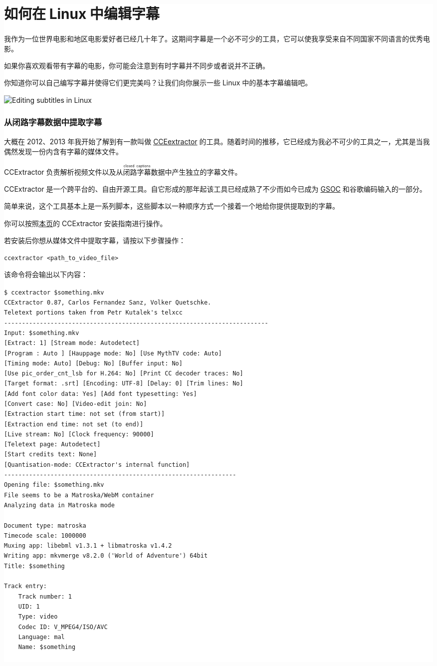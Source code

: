 [#]: collector: (lujun9972)
[#]: translator: (chenmu-kk)
[#]: reviewer: (wxy)
[#]: publisher: (wxy)
[#]: url: (https://linux.cn/article-11946-1.html)
[#]: subject: (Editing Subtitles in Linux)
[#]: via: (https://itsfoss.com/editing-subtitles)
[#]: author: (Shirish https://itsfoss.com/author/shirish/)

如何在 Linux 中编辑字幕
======

我作为一位世界电影和地区电影爱好者已经几十年了。这期间字幕是一个必不可少的工具，它可以使我享受来自不同国家不同语言的优秀电影。

如果你喜欢观看带有字幕的电影，你可能会注意到有时字幕并不同步或者说并不正确。

你知道你可以自己编写字幕并使得它们更完美吗？让我们向你展示一些 Linux 中的基本字幕编辑吧。

![Editing subtitles in Linux][1]

### 从闭路字幕数据中提取字幕

大概在 2012、2013 年我开始了解到有一款叫做 [CCEextractor][2] 的工具。随着时间的推移，它已经成为我必不可少的工具之一，尤其是当我偶然发现一份内含有字幕的媒体文件。

CCExtractor 负责解析视频文件以及从<ruby>闭路字幕<rt>closed captions</rt></ruby>数据中产生独立的字幕文件。

CCExtractor 是一个跨平台的、自由开源工具。自它形成的那年起该工具已经成熟了不少而如今已成为 [GSOC][3] 和谷歌编码输入的一部分。

简单来说，这个工具基本上是一系列脚本，这些脚本以一种顺序方式一个接着一个地给你提供提取到的字幕。

你可以按照[本页][5]的 CCExtractor 安装指南进行操作。

若安装后你想从媒体文件中提取字幕，请按以下步骤操作：

```
ccextractor <path_to_video_file>
```

该命令将会输出以下内容：

```
$ ccextractor $something.mkv
CCExtractor 0.87, Carlos Fernandez Sanz, Volker Quetschke.
Teletext portions taken from Petr Kutalek's telxcc
--------------------------------------------------------------------------
Input: $something.mkv
[Extract: 1] [Stream mode: Autodetect]
[Program : Auto ] [Hauppage mode: No] [Use MythTV code: Auto]
[Timing mode: Auto] [Debug: No] [Buffer input: No]
[Use pic_order_cnt_lsb for H.264: No] [Print CC decoder traces: No]
[Target format: .srt] [Encoding: UTF-8] [Delay: 0] [Trim lines: No]
[Add font color data: Yes] [Add font typesetting: Yes]
[Convert case: No] [Video-edit join: No]
[Extraction start time: not set (from start)]
[Extraction end time: not set (to end)]
[Live stream: No] [Clock frequency: 90000]
[Teletext page: Autodetect]
[Start credits text: None]
[Quantisation-mode: CCExtractor's internal function]
-----------------------------------------------------------------
Opening file: $something.mkv
File seems to be a Matroska/WebM container
Analyzing data in Matroska mode

Document type: matroska
Timecode scale: 1000000
Muxing app: libebml v1.3.1 + libmatroska v1.4.2
Writing app: mkvmerge v8.2.0 ('World of Adventure') 64bit
Title: $something

Track entry:
    Track number: 1
    UID: 1
    Type: video
    Codec ID: V_MPEG4/ISO/AVC
    Language: mal
    Name: $something
    
```

[a]: https://itsfoss.com/author/shirish/
[b]: https://github.com/lujun9972
[1]: https://i0.wp.com/itsfoss.com/wp-content/uploads/2019/01/editing-subtitles-in-linux.jpeg?resize=800%2C450&ssl=1
[2]: https://www.ccextractor.org/
[3]: https://itsfoss.com/best-open-source-internships/
[4]: https://www.ccextractor.org/public:codein:google_code-in_2018
[5]: https://github.com/CCExtractor/ccextractor/wiki/Installation
[6]: https://en.wikipedia.org/wiki/Matroska
[7]: https://www.vicaps.com/blog/history-of-silent-movies-and-subtitles/
[8]: https://en.wikipedia.org/wiki/SubRip#SubRip_text_file_format
[9]: https://www.imdb.com/title/tt0010323/
[10]: https://i1.wp.com/itsfoss.com/wp-content/uploads/2018/12/subtitleeditor.jpg?ssl=1
[11]: https://www.opensubtitles.org/en/search/sublanguageid-eng/idmovie-4105
[12]: https://i1.wp.com/itsfoss.com/wp-content/uploads/2019/01/subtitleeditor-frame-rate-sync.jpg?resize=800%2C450&ssl=1
[13]: https://i0.wp.com/itsfoss.com/wp-content/uploads/2019/01/Move-subtitles-Caligiri.jpg?resize=800%2C450&ssl=1
[14]: https://i2.wp.com/itsfoss.com/wp-content/uploads/2019/01/move-subtitles.jpg?ssl=1
[15]: https://itsfoss.com/mpv-video-player/
[16]: https://www.audacityteam.org/
[17]: https://en.wikipedia.org/wiki/Transcoding
[18]: https://i0.wp.com/itsfoss.com/wp-content/uploads/2019/01/editing-subtitles-in-linux.jpeg?fit=800%2C450&ssl=1